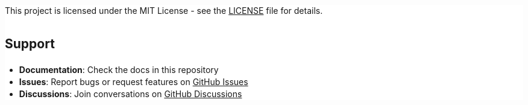 This project is licensed under the MIT License - see the [LICENSE](LICENSE) file for details.

## Support

- **Documentation**: Check the docs in this repository
- **Issues**: Report bugs or request features on [GitHub Issues](https://github.com/Fomo-Driven-Development/strategic-claude-basic-cli/issues)
- **Discussions**: Join conversations on [GitHub Discussions](https://github.com/Fomo-Driven-Development/strategic-claude-basic-cli/discussions)
